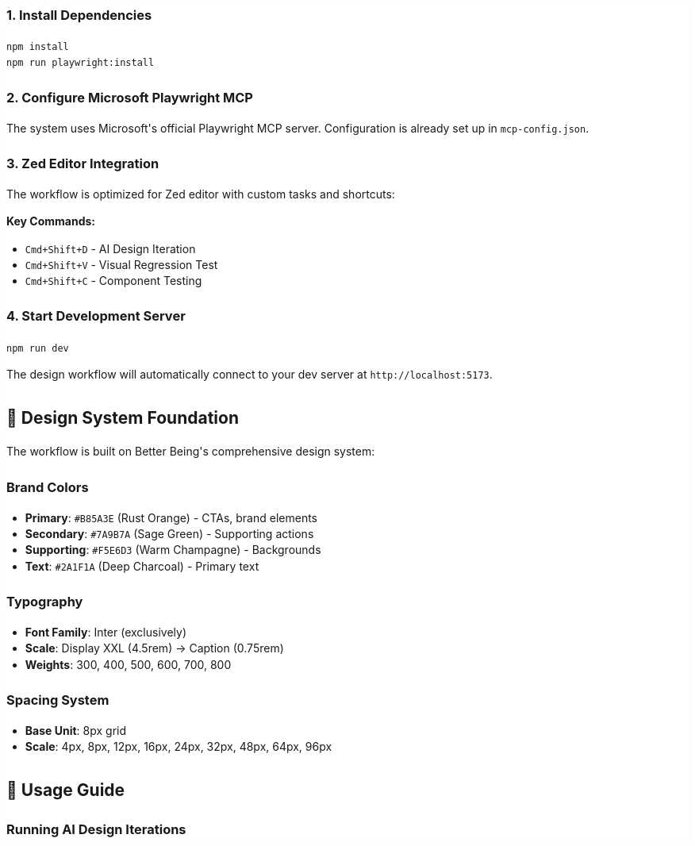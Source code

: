 ### 1. Install Dependencies

```bash
npm install
npm run playwright:install
```

### 2. Configure Microsoft Playwright MCP

The system uses Microsoft's official Playwright MCP server. Configuration is already set up in `mcp-config.json`.

### 3. Zed Editor Integration

The workflow is optimized for Zed editor with custom tasks and shortcuts:

**Key Commands:**
- `Cmd+Shift+D` - AI Design Iteration
- `Cmd+Shift+V` - Visual Regression Test  
- `Cmd+Shift+C` - Component Testing

### 4. Start Development Server

```bash
npm run dev
```

The design workflow will automatically connect to your dev server at `http://localhost:5173`.

## 🎨 Design System Foundation

The workflow is built on Better Being's comprehensive design system:

### Brand Colors
- **Primary**: `#B85A3E` (Rust Orange) - CTAs, brand elements
- **Secondary**: `#7A9B7A` (Sage Green) - Supporting actions  
- **Supporting**: `#F5E6D3` (Warm Champagne) - Backgrounds
- **Text**: `#2A1F1A` (Deep Charcoal) - Primary text

### Typography
- **Font Family**: Inter (exclusively)
- **Scale**: Display XXL (4.5rem) → Caption (0.75rem)
- **Weights**: 300, 400, 500, 600, 700, 800

### Spacing System  
- **Base Unit**: 8px grid
- **Scale**: 4px, 8px, 12px, 16px, 24px, 32px, 48px, 64px, 96px

## 🚀 Usage Guide

### Running AI Design Iterations
